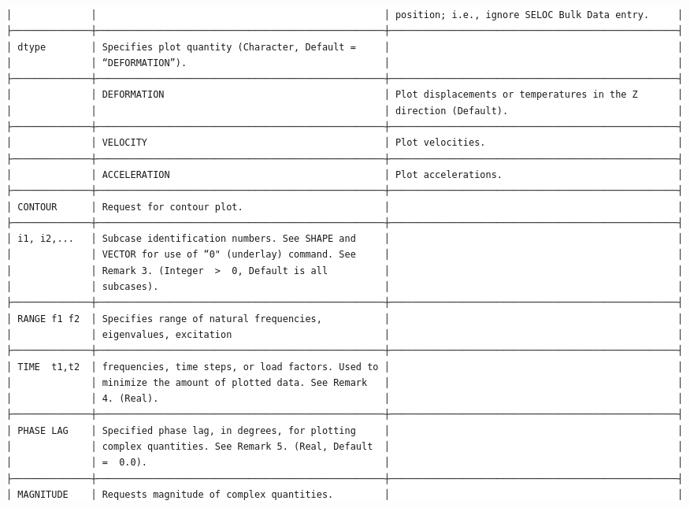 ```text
│              │                                                   │ position; i.e., ignore SELOC Bulk Data entry.     │
├──────────────┼───────────────────────────────────────────────────┼───────────────────────────────────────────────────┤
│ dtype        │ Specifies plot quantity (Character, Default =     │                                                   │
│              │ “DEFORMATION”).                                   │                                                   │
├──────────────┼───────────────────────────────────────────────────┼───────────────────────────────────────────────────┤
│              │ DEFORMATION                                       │ Plot displacements or temperatures in the Z       │
│              │                                                   │ direction (Default).                              │
├──────────────┼───────────────────────────────────────────────────┼───────────────────────────────────────────────────┤
│              │ VELOCITY                                          │ Plot velocities.                                  │
├──────────────┼───────────────────────────────────────────────────┼───────────────────────────────────────────────────┤
│              │ ACCELERATION                                      │ Plot accelerations.                               │
├──────────────┼───────────────────────────────────────────────────┼───────────────────────────────────────────────────┤
│ CONTOUR      │ Request for contour plot.                         │                                                   │
├──────────────┼───────────────────────────────────────────────────┼───────────────────────────────────────────────────┤
│ i1, i2,...   │ Subcase identification numbers. See SHAPE and     │                                                   │
│              │ VECTOR for use of “0" (underlay) command. See     │                                                   │
│              │ Remark 3. (Integer  >  0, Default is all          │                                                   │
│              │ subcases).                                        │                                                   │
├──────────────┼───────────────────────────────────────────────────┼───────────────────────────────────────────────────┤
│ RANGE f1 f2  │ Specifies range of natural frequencies,           │                                                   │
│              │ eigenvalues, excitation                           │                                                   │
├──────────────┼───────────────────────────────────────────────────┼───────────────────────────────────────────────────┤
│ TIME  t1,t2  │ frequencies, time steps, or load factors. Used to │                                                   │
│              │ minimize the amount of plotted data. See Remark   │                                                   │
│              │ 4. (Real).                                        │                                                   │
├──────────────┼───────────────────────────────────────────────────┼───────────────────────────────────────────────────┤
│ PHASE LAG    │ Specified phase lag, in degrees, for plotting     │                                                   │
│              │ complex quantities. See Remark 5. (Real, Default  │                                                   │
│              │ =  0.0).                                          │                                                   │
├──────────────┼───────────────────────────────────────────────────┼───────────────────────────────────────────────────┤
│ MAGNITUDE    │ Requests magnitude of complex quantities.         │                                                   │
```